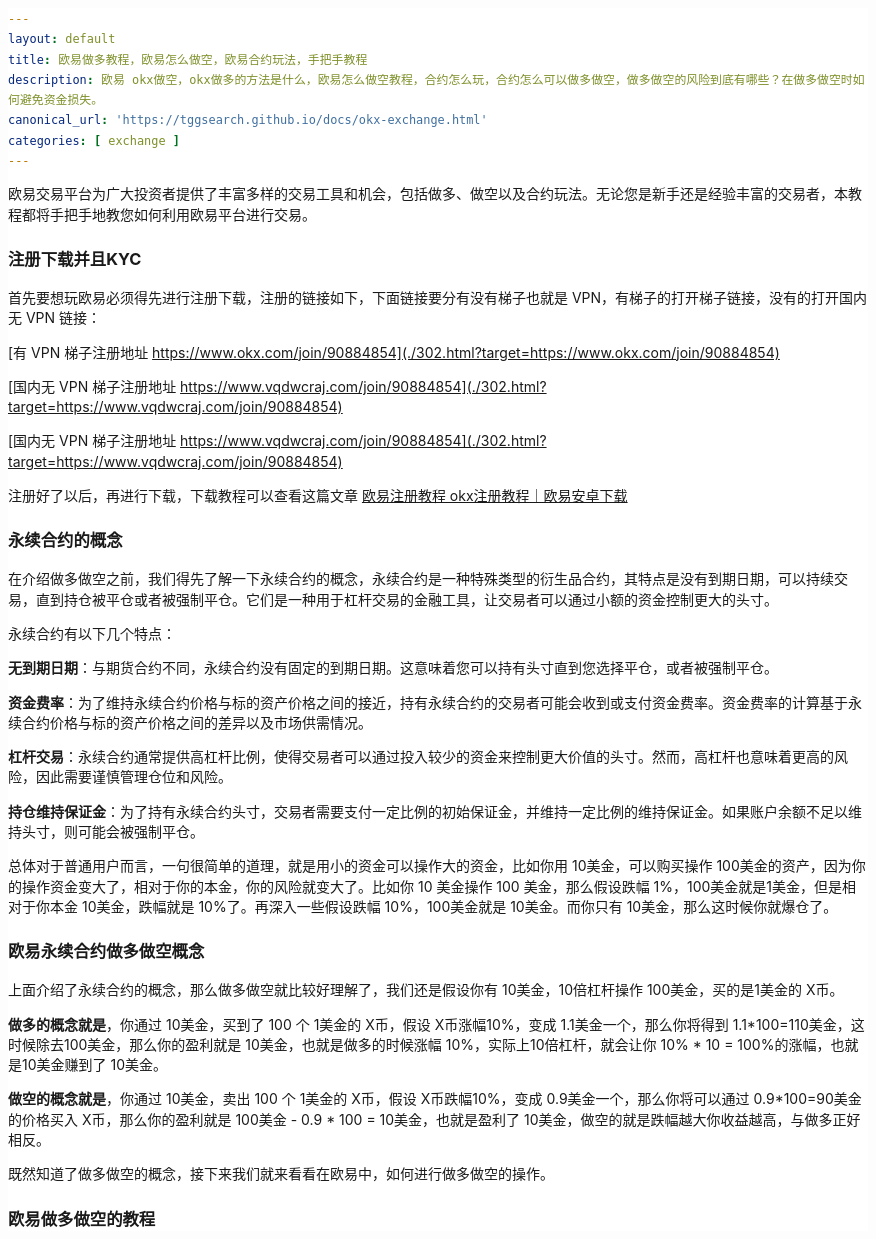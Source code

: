 ```yaml
---
layout: default
title: 欧易做多教程，欧易怎么做空，欧易合约玩法，手把手教程
description: 欧易 okx做空，okx做多的方法是什么，欧易怎么做空教程，合约怎么玩，合约怎么可以做多做空，做多做空的风险到底有哪些？在做多做空时如何避免资金损失。
canonical_url: 'https://tggsearch.github.io/docs/okx-exchange.html'
categories: [ exchange ]
---
```

欧易交易平台为广大投资者提供了丰富多样的交易工具和机会，包括做多、做空以及合约玩法。无论您是新手还是经验丰富的交易者，本教程都将手把手地教您如何利用欧易平台进行交易。

### 注册下载并且KYC
首先要想玩欧易必须得先进行注册下载，注册的链接如下，下面链接要分有没有梯子也就是 VPN，有梯子的打开梯子链接，没有的打开国内无 VPN 链接：

[有 VPN 梯子注册地址 https://www.okx.com/join/90884854](./302.html?target=https://www.okx.com/join/90884854)


[国内无 VPN 梯子注册地址 https://www.vqdwcraj.com/join/90884854](./302.html?target=https://www.vqdwcraj.com/join/90884854)

[国内无 VPN 梯子注册地址 https://www.vqdwcraj.com/join/90884854](./302.html?target=https://www.vqdwcraj.com/join/90884854)


注册好了以后，再进行下载，下载教程可以查看这篇文章 [欧易注册教程 okx注册教程｜欧易安卓下载](./okx-install.html)

### 永续合约的概念
在介绍做多做空之前，我们得先了解一下永续合约的概念，永续合约是一种特殊类型的衍生品合约，其特点是没有到期日期，可以持续交易，直到持仓被平仓或者被强制平仓。它们是一种用于杠杆交易的金融工具，让交易者可以通过小额的资金控制更大的头寸。

永续合约有以下几个特点：

**无到期日期**：与期货合约不同，永续合约没有固定的到期日期。这意味着您可以持有头寸直到您选择平仓，或者被强制平仓。

**资金费率**：为了维持永续合约价格与标的资产价格之间的接近，持有永续合约的交易者可能会收到或支付资金费率。资金费率的计算基于永续合约价格与标的资产价格之间的差异以及市场供需情况。

**杠杆交易**：永续合约通常提供高杠杆比例，使得交易者可以通过投入较少的资金来控制更大价值的头寸。然而，高杠杆也意味着更高的风险，因此需要谨慎管理仓位和风险。

**持仓维持保证金**：为了持有永续合约头寸，交易者需要支付一定比例的初始保证金，并维持一定比例的维持保证金。如果账户余额不足以维持头寸，则可能会被强制平仓。

总体对于普通用户而言，一句很简单的道理，就是用小的资金可以操作大的资金，比如你用 10美金，可以购买操作 100美金的资产，因为你的操作资金变大了，相对于你的本金，你的风险就变大了。比如你 10 美金操作 100 美金，那么假设跌幅 1%，100美金就是1美金，但是相对于你本金 10美金，跌幅就是 10%了。再深入一些假设跌幅 10%，100美金就是 10美金。而你只有 10美金，那么这时候你就爆仓了。

### 欧易永续合约做多做空概念
上面介绍了永续合约的概念，那么做多做空就比较好理解了，我们还是假设你有 10美金，10倍杠杆操作 100美金，买的是1美金的 X币。

**做多的概念就是**，你通过 10美金，买到了 100 个 1美金的 X币，假设 X币涨幅10%，变成 1.1美金一个，那么你将得到 1.1*100=110美金，这时候除去100美金，那么你的盈利就是 10美金，也就是做多的时候涨幅 10%，实际上10倍杠杆，就会让你 10% * 10 = 100%的涨幅，也就是10美金赚到了 10美金。

**做空的概念就是**，你通过 10美金，卖出 100 个 1美金的 X币，假设 X币跌幅10%，变成 0.9美金一个，那么你将可以通过 0.9*100=90美金的价格买入 X币，那么你的盈利就是 100美金 - 0.9 * 100 = 10美金，也就是盈利了 10美金，做空的就是跌幅越大你收益越高，与做多正好相反。

既然知道了做多做空的概念，接下来我们就来看看在欧易中，如何进行做多做空的操作。

### 欧易做多做空的教程

